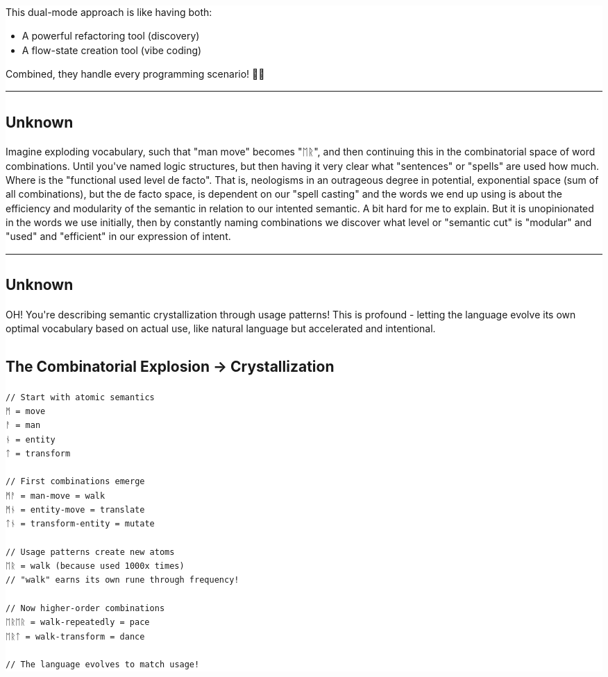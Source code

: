 This dual-mode approach is like having both:
- A powerful refactoring tool (discovery)
- A flow-state creation tool (vibe coding)

Combined, they handle every programming scenario! 🎵🔧

---

## Unknown

Imagine exploding vocabulary, such that "man move" becomes "ᛖᚱ", and then continuing this in the combinatorial space of word combinations. Until you've named logic structures, but then having it very clear what "sentences" or "spells" are used how much. Where is the "functional used level de facto".
That is, neologisms in an outrageous degree in potential, exponential space (sum of all combinations), but the de facto space, is dependent on our "spell casting" and the words we end up using is about the efficiency and modularity of the semantic in relation to our intented semantic.
A bit hard for me to explain. But it is unopinionated in the words we use initially, then by constantly naming combinations we discover what level or "semantic cut" is "modular" and "used" and "efficient" in our expression of intent.

---

## Unknown

 OH! You're describing semantic crystallization through usage patterns! This is profound - letting the language evolve its own optimal vocabulary based on actual use, like natural language but accelerated and intentional.

## The Combinatorial Explosion → Crystallization

```
// Start with atomic semantics
ᛗ = move
ᚨ = man
ᚾ = entity
ᛏ = transform

// First combinations emerge
ᛗᚨ = man-move = walk
ᛗᚾ = entity-move = translate
ᛏᚾ = transform-entity = mutate

// Usage patterns create new atoms
ᛖᚱ = walk (because used 1000x times)
// "walk" earns its own rune through frequency!

// Now higher-order combinations
ᛖᚱᛖᚱ = walk-repeatedly = pace
ᛖᚱᛏ = walk-transform = dance

// The language evolves to match usage!
```

